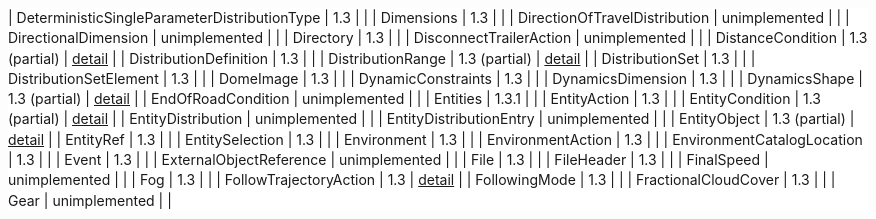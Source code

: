 | DeterministicSingleParameterDistributionType | 1.3               |                                            |
| Dimensions                                   | 1.3               |                                            |
| DirectionOfTravelDistribution                | unimplemented     |                                            |
| DirectionalDimension                         | unimplemented     |                                            |
| Directory                                    | 1.3               |                                            |
| DisconnectTrailerAction                      | unimplemented     |                                            |
| DistanceCondition                            | 1.3 (partial)     | [detail](#DistanceCondition)               |
| DistributionDefinition                       | 1.3               |                                            |
| DistributionRange                            | 1.3 (partial)     | [detail](#DistributionRange)               |
| DistributionSet                              | 1.3               |                                            |
| DistributionSetElement                       | 1.3               |                                            |
| DomeImage                                    | 1.3               |                                            |
| DynamicConstraints                           | 1.3               |                                            |
| DynamicsDimension                            | 1.3               |                                            |
| DynamicsShape                                | 1.3 (partial)     | [detail](#DynamicsShape)                   |
| EndOfRoadCondition                           | unimplemented     |                                            |
| Entities                                     | 1.3.1             |                                            |
| EntityAction                                 | 1.3               |                                            |
| EntityCondition                              | 1.3 (partial)     | [detail](#EntityCondition)                 |
| EntityDistribution                           | unimplemented     |                                            |
| EntityDistributionEntry                      | unimplemented     |                                            |
| EntityObject                                 | 1.3 (partial)     | [detail](#EntityObject)                    |
| EntityRef                                    | 1.3               |                                            |
| EntitySelection                              | 1.3               |                                            |
| Environment                                  | 1.3               |                                            |
| EnvironmentAction                            | 1.3               |                                            |
| EnvironmentCatalogLocation                   | 1.3               |                                            |
| Event                                        | 1.3               |                                            |
| ExternalObjectReference                      | unimplemented     |                                            |
| File                                         | 1.3               |                                            |
| FileHeader                                   | 1.3               |                                            |
| FinalSpeed                                   | unimplemented     |                                            |
| Fog                                          | 1.3               |                                            |
| FollowTrajectoryAction                       | 1.3               | [detail](#FollowTrajectoryAction)          |
| FollowingMode                                | 1.3               |                                            |
| FractionalCloudCover                         | 1.3               |                                            |
| Gear                                         | unimplemented     |                                            |